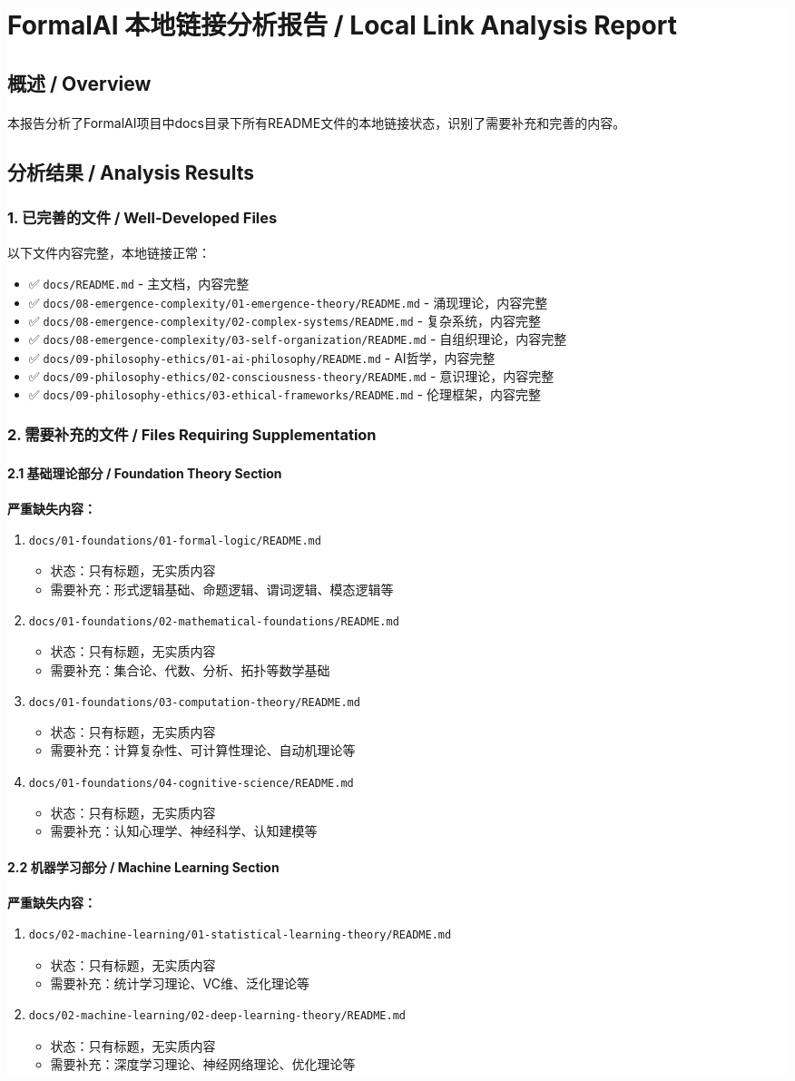 # FormalAI 本地链接分析报告 / Local Link Analysis Report

## 概述 / Overview

本报告分析了FormalAI项目中docs目录下所有README文件的本地链接状态，识别了需要补充和完善的内容。

## 分析结果 / Analysis Results

### 1. 已完善的文件 / Well-Developed Files

以下文件内容完整，本地链接正常：

- ✅ `docs/README.md` - 主文档，内容完整
- ✅ `docs/08-emergence-complexity/01-emergence-theory/README.md` - 涌现理论，内容完整
- ✅ `docs/08-emergence-complexity/02-complex-systems/README.md` - 复杂系统，内容完整
- ✅ `docs/08-emergence-complexity/03-self-organization/README.md` - 自组织理论，内容完整
- ✅ `docs/09-philosophy-ethics/01-ai-philosophy/README.md` - AI哲学，内容完整
- ✅ `docs/09-philosophy-ethics/02-consciousness-theory/README.md` - 意识理论，内容完整
- ✅ `docs/09-philosophy-ethics/03-ethical-frameworks/README.md` - 伦理框架，内容完整

### 2. 需要补充的文件 / Files Requiring Supplementation

#### 2.1 基础理论部分 / Foundation Theory Section

**严重缺失内容：**

1. `docs/01-foundations/01-formal-logic/README.md`
   - 状态：只有标题，无实质内容
   - 需要补充：形式逻辑基础、命题逻辑、谓词逻辑、模态逻辑等

2. `docs/01-foundations/02-mathematical-foundations/README.md`
   - 状态：只有标题，无实质内容
   - 需要补充：集合论、代数、分析、拓扑等数学基础

3. `docs/01-foundations/03-computation-theory/README.md`
   - 状态：只有标题，无实质内容
   - 需要补充：计算复杂性、可计算性理论、自动机理论等

4. `docs/01-foundations/04-cognitive-science/README.md`
   - 状态：只有标题，无实质内容
   - 需要补充：认知心理学、神经科学、认知建模等

#### 2.2 机器学习部分 / Machine Learning Section

**严重缺失内容：**

1. `docs/02-machine-learning/01-statistical-learning-theory/README.md`
   - 状态：只有标题，无实质内容
   - 需要补充：统计学习理论、VC维、泛化理论等

2. `docs/02-machine-learning/02-deep-learning-theory/README.md`
   - 状态：只有标题，无实质内容
   - 需要补充：深度学习理论、神经网络理论、优化理论等
